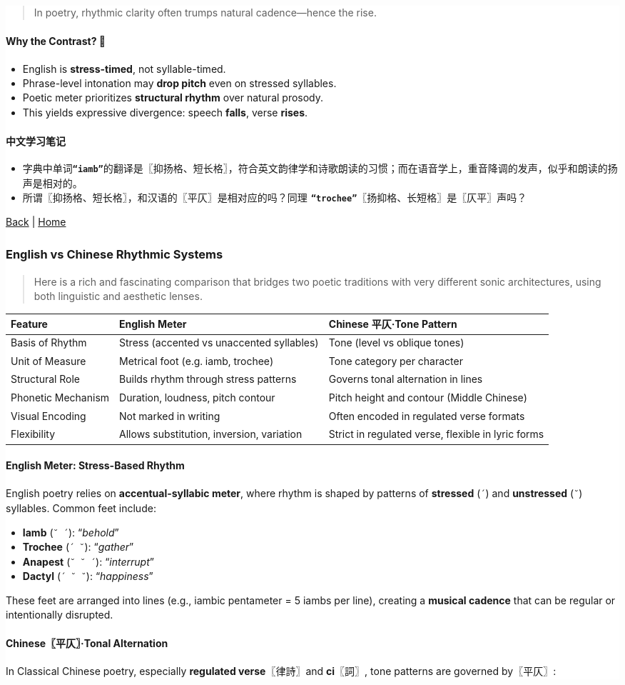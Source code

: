 > In poetry, rhythmic clarity often trumps natural cadence—hence the rise.

#### Why the Contrast? 🧩

* English is **stress-timed**, not syllable-timed.
* Phrase-level intonation may **drop pitch** even on stressed syllables.
* Poetic meter prioritizes **structural rhythm** over natural prosody.
* This yields expressive divergence: speech **falls**, verse **rises**.

#### 中文学习笔记

* 字典中单词<code style="font-weight:bold;margin: 0">“iamb”</code>的翻译是〖抑扬格、短长格〗，符合英文韵律学和诗歌朗读的习惯；而在语音学上，重音降调的发声，似乎和朗读的扬声是相对的。
* 所谓〖抑扬格、短长格〗，和汉语的〖平仄〗是相对应的吗？同理 <code style="font-weight:bold;margin-left:0.1em">“trochee”</code>〖扬抑格、长短格〗是〖仄平〗声吗？

[Back](#phonetics) | [Home](#home)

<a name="systems"></a>
### English vs Chinese Rhythmic Systems

  > Here is a rich and fascinating comparison that bridges two poetic traditions with very different sonic architectures, using both linguistic and aesthetic lenses.

| Feature |English Meter|Chinese 平仄·Tone Pattern|
|:--------|:------------|:------|
| Basis of Rhythm | Stress (accented vs unaccented syllables) | Tone (level vs oblique tones) |
| Unit of Measure | Metrical foot (e.g. iamb, trochee) | Tone category per character |
| Structural Role | Builds rhythm through stress patterns | Governs tonal alternation in lines |
| Phonetic Mechanism | Duration, loudness, pitch contour | Pitch height and contour (Middle Chinese) |
| Visual Encoding | Not marked in writing | Often encoded in regulated verse formats |
| Flexibility | Allows substitution, inversion, variation | Strict in regulated verse, flexible in lyric forms |

#### English Meter: Stress-Based Rhythm

  English poetry relies on **accentual-syllabic meter**, where rhythm is shaped by patterns of **stressed** (`´`) and **unstressed** (`˘`) syllables. Common feet include:

  * **Iamb** (`˘ ´`): “_behold_”
  * **Trochee** (`´ ˘`): “_gather_”
  * **Anapest** (`˘ ˘ ´`): “_interrupt_”
  * **Dactyl** (`´ ˘ ˘`): “_happiness_”

  These feet are arranged into lines (e.g., iambic pentameter = 5 iambs per line), creating a **musical cadence** that can be regular or intentionally disrupted.

#### Chinese〖平仄〗·Tonal Alternation

  In Classical Chinese poetry, especially **regulated verse**〖律詩〗and **ci**〖詞〗, tone patterns are governed by〖平仄〗:
